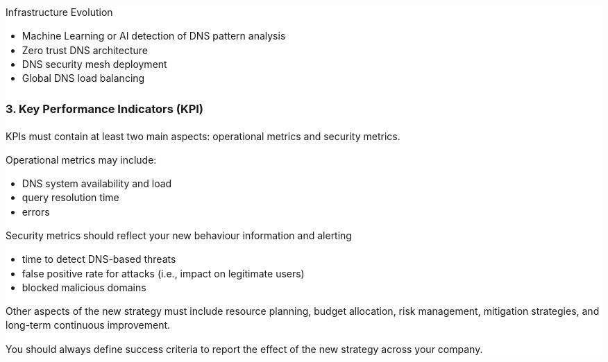 Infrastructure Evolution

*   Machine Learning or AI detection of DNS pattern analysis
*   Zero trust DNS architecture
*   DNS security mesh deployment
*   Global DNS load balancing

### 3\. Key Performance Indicators (KPI)

KPIs must contain at least two main aspects: operational metrics and security metrics.

Operational metrics may include:

*   DNS system availability and load
*   query resolution time
*   errors

Security metrics should reflect your new behaviour information and alerting

*   time to detect DNS-based threats
*   false positive rate for attacks (i.e., impact on legitimate users)
*   blocked malicious domains

Other aspects of the new strategy must include resource planning, budget allocation, risk management, mitigation strategies, and long-term continuous improvement.

You should always define success criteria to report the effect of the new strategy across your company.